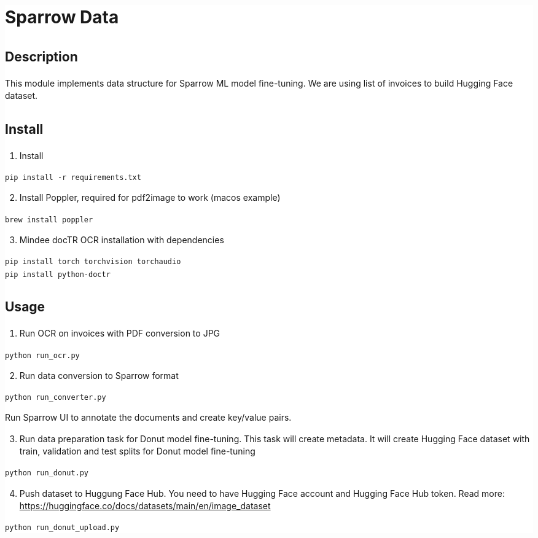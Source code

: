 # Sparrow Data

## Description

This module implements data structure for Sparrow ML model fine-tuning. We are using list of invoices to build Hugging Face dataset.

## Install

1. Install

```
pip install -r requirements.txt
```

2. Install Poppler, required for pdf2image to work (macos example)

```
brew install poppler
```

3. Mindee docTR OCR installation with dependencies

```
pip install torch torchvision torchaudio
pip install python-doctr
```

## Usage

1. Run OCR on invoices with PDF conversion to JPG

```
python run_ocr.py
```

2. Run data conversion to Sparrow format

```
python run_converter.py
```

Run Sparrow UI to annotate the documents and create key/value pairs.

3. Run data preparation task for Donut model fine-tuning. This task will create metadata. It will create Hugging Face dataset with train, validation and test splits for Donut model fine-tuning

```
python run_donut.py
```

4. Push dataset to Huggung Face Hub. You need to have Hugging Face account and Hugging Face Hub token. Read more: https://huggingface.co/docs/datasets/main/en/image_dataset

```
python run_donut_upload.py
```
